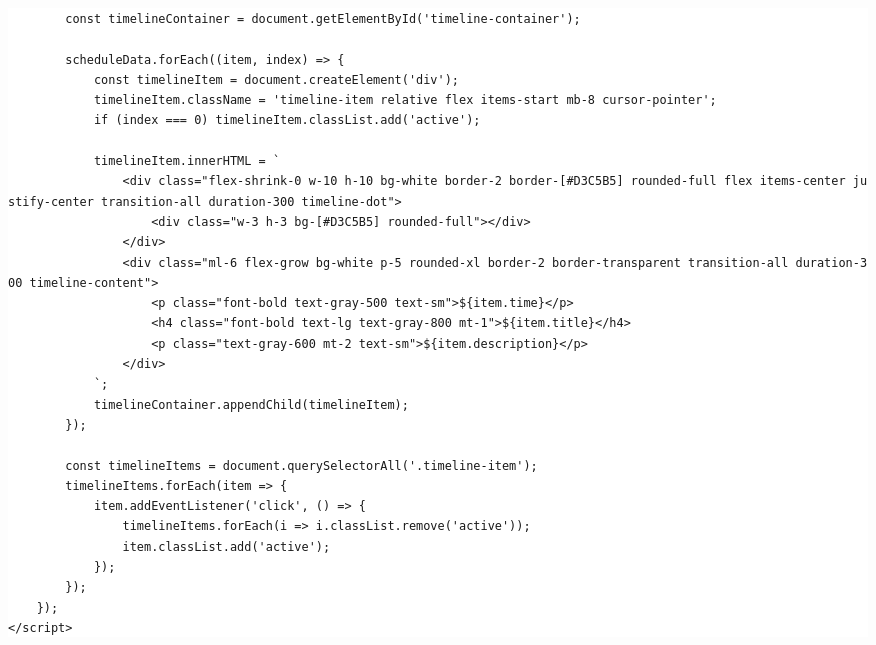             const timelineContainer = document.getElementById('timeline-container');
            
            scheduleData.forEach((item, index) => {
                const timelineItem = document.createElement('div');
                timelineItem.className = 'timeline-item relative flex items-start mb-8 cursor-pointer';
                if (index === 0) timelineItem.classList.add('active');

                timelineItem.innerHTML = `
                    <div class="flex-shrink-0 w-10 h-10 bg-white border-2 border-[#D3C5B5] rounded-full flex items-center justify-center transition-all duration-300 timeline-dot">
                        <div class="w-3 h-3 bg-[#D3C5B5] rounded-full"></div>
                    </div>
                    <div class="ml-6 flex-grow bg-white p-5 rounded-xl border-2 border-transparent transition-all duration-300 timeline-content">
                        <p class="font-bold text-gray-500 text-sm">${item.time}</p>
                        <h4 class="font-bold text-lg text-gray-800 mt-1">${item.title}</h4>
                        <p class="text-gray-600 mt-2 text-sm">${item.description}</p>
                    </div>
                `;
                timelineContainer.appendChild(timelineItem);
            });

            const timelineItems = document.querySelectorAll('.timeline-item');
            timelineItems.forEach(item => {
                item.addEventListener('click', () => {
                    timelineItems.forEach(i => i.classList.remove('active'));
                    item.classList.add('active');
                });
            });
        });
    </script>

</body>
</html>
